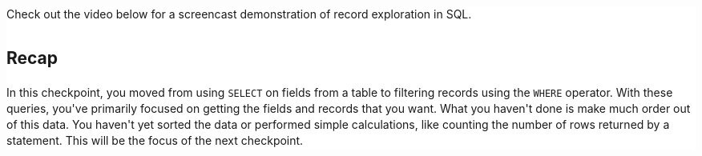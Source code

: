 Check out the video below for a screencast demonstration of record exploration in SQL.

<iframe id="kaltura_player_1590584288" src="https://cdnapisec.kaltura.com/p/2315191/sp/231519100/embedIframeJs/uiconf_id/45331192/partner_id/2315191?iframeembed=true&playerId=kaltura_player_1590584288&entry_id=1_p5w3o5d4" width="100%" height="500" allowfullscreen webkitallowfullscreen mozAllowFullScreen allow="autoplay *; fullscreen *; encrypted-media *" frameborder="0"></iframe>

## Recap

In this checkpoint, you moved from using `SELECT` on fields from a table to filtering records using the `WHERE` operator. With these queries, you've primarily focused on getting the fields and records that you want. What you haven't done is make much order out of this data. You haven't yet sorted the data or performed simple calculations, like counting the number of rows returned by a statement. This will be the focus of the next checkpoint.

